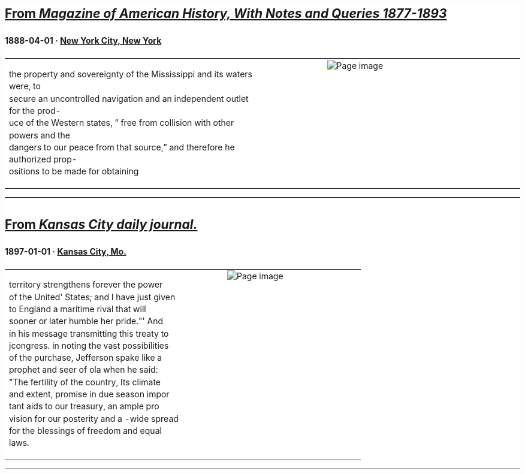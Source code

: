 ## [From _Magazine of American History, With Notes and Queries 1877-1893_](https://archive.org/details/sim_magazine-of-american-history-with-notes-and-queries_1888-04_19_4/page/n16/mode/1up?view=theater)

#### 1888-04-01 &middot; [New York City, New York](http://dbpedia.org/resource/New_York_City)

<table style="width: 100%;"><tr><td style="width: 50%">

  
the property and sovereignty of the Mississippi and its waters were, to  
secure an uncontrolled navigation and an independent outlet for the prod-  
uce of the Western states, “ free from collision with other powers and the  
dangers to our peace from that source,” and therefore he authorized prop-  
ositions to be made for obtaining
</td><td style="width: 50%; max-height: 75%; margin: auto; display: block;">
<img alt="Page image" src="https://iiif.archive.org/image/iiif/2/sim_magazine-of-american-history-with-notes-and-queries_1888-04_19_4%2Fsim_magazine-of-american-history-with-notes-and-queries_1888-04_19_4_jp2.zip%2Fsim_magazine-of-american-history-with-notes-and-queries_1888-04_19_4_jp2%2Fsim_magazine-of-american-history-with-notes-and-queries_1888-04_19_4_0016.jp2/pct:12.422360248447205,28.261490151298887,64.71273291925466,8.307165286896945/600,/0/default.jpg"/>
</td>
</tr></table>

---

## [From _Kansas City daily journal._](https://www.loc.gov/resource/sn86063624/1897-01-01/ed-1/?sp=24)

#### 1897-01-01 &middot; [Kansas City, Mo.](http://dbpedia.org/resource/Kansas_City%2C_Missouri)

<table style="width: 100%;"><tr><td style="width: 50%">

  
territory strengthens forever the power  
of the United&#x27; States; and I have just given  
to England a maritime rival that will  
sooner or later humble her pride.&quot;&#x27; And  
in his message transmitting this treaty to  
jcongress. in noting the vast possibilities  
of the purchase, Jefferson spake like a  
prophet and seer of ola when he said:  
&quot;The fertility of the country, Its climate  
and extent, promise in due season impor­  
tant aids to our treasury, an ample pro­  
vision for our posterity and a -wide spread  
for the blessings of freedom and equal  
laws.
</td><td style="width: 50%; max-height: 75%; margin: auto; display: block;">
<img alt="Page image" src="https://tile.loc.gov/image-services/iiif/service:ndnp:mohi:batch_mohi_edwards_ver01:data:sn86063624:00211109397:1897010101:0492/pct:18.952524491333836,18.271092669432917,12.415222305953279,5.795297372060857/!600,600/0/default.jpg"/>
</td>
</tr></table>

---
